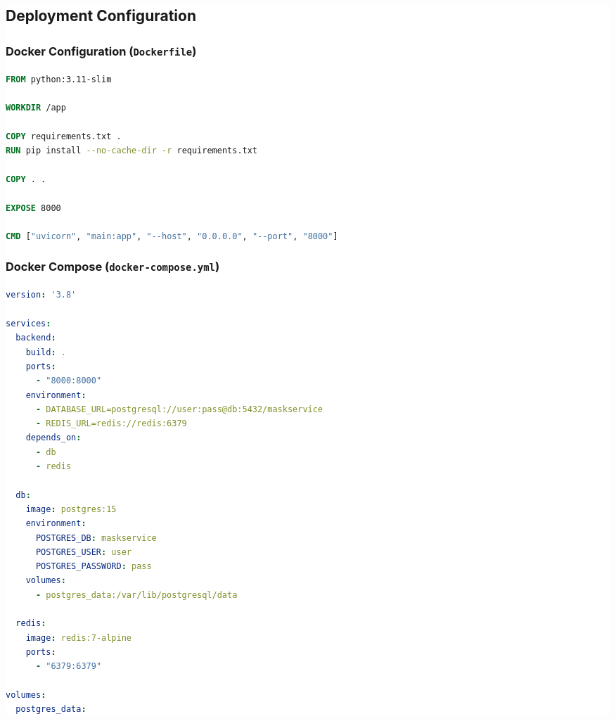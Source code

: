 ## Deployment Configuration

### Docker Configuration (`Dockerfile`)
```dockerfile
FROM python:3.11-slim

WORKDIR /app

COPY requirements.txt .
RUN pip install --no-cache-dir -r requirements.txt

COPY . .

EXPOSE 8000

CMD ["uvicorn", "main:app", "--host", "0.0.0.0", "--port", "8000"]
```

### Docker Compose (`docker-compose.yml`)
```yaml
version: '3.8'

services:
  backend:
    build: .
    ports:
      - "8000:8000"
    environment:
      - DATABASE_URL=postgresql://user:pass@db:5432/maskservice
      - REDIS_URL=redis://redis:6379
    depends_on:
      - db
      - redis

  db:
    image: postgres:15
    environment:
      POSTGRES_DB: maskservice
      POSTGRES_USER: user
      POSTGRES_PASSWORD: pass
    volumes:
      - postgres_data:/var/lib/postgresql/data

  redis:
    image: redis:7-alpine
    ports:
      - "6379:6379"

volumes:
  postgres_data:
```
